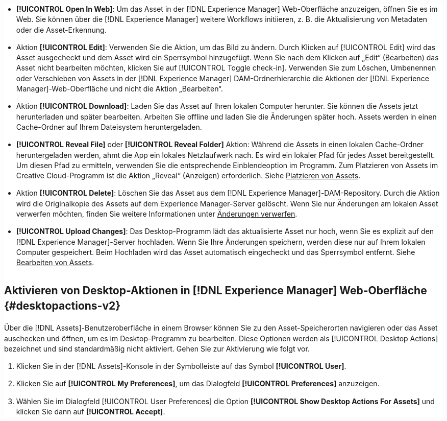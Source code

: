 * **[!UICONTROL Open In Web]**: Um das Asset in der [!DNL Experience Manager] Web-Oberfläche anzuzeigen, öffnen Sie es im Web. Sie können über die [!DNL Experience Manager] weitere Workflows initiieren, z. B. die Aktualisierung von Metadaten oder die Asset-Erkennung.

* Aktion **[!UICONTROL Edit]**: Verwenden Sie die Aktion, um das Bild zu ändern. Durch Klicken auf [!UICONTROL Edit] wird das Asset ausgecheckt und dem Asset wird ein Sperrsymbol hinzugefügt. Wenn Sie nach dem Klicken auf „Edit“ (Bearbeiten) das Asset nicht bearbeiten möchten, klicken Sie auf [!UICONTROL Toggle check-in]. Verwenden Sie zum Löschen, Umbenennen oder Verschieben von Assets in der [!DNL Experience Manager] DAM-Ordnerhierarchie die Aktionen der [!DNL Experience Manager]-Web-Oberfläche und nicht die Aktion „Bearbeiten“.

* Aktion **[!UICONTROL Download]**: Laden Sie das Asset auf Ihren lokalen Computer herunter. Sie können die Assets jetzt herunterladen und später bearbeiten. Arbeiten Sie offline und laden Sie die Änderungen später hoch. Assets werden in einen Cache-Ordner auf Ihrem Dateisystem heruntergeladen.

* **[!UICONTROL Reveal File]** oder **[!UICONTROL Reveal Folder]** Aktion: Während die Assets in einen lokalen Cache-Ordner heruntergeladen werden, ahmt die App ein lokales Netzlaufwerk nach. Es wird ein lokaler Pfad für jedes Asset bereitgestellt. Um diesen Pfad zu ermitteln, verwenden Sie die entsprechende Einblendeoption im Programm. Zum Platzieren von Assets im Creative Cloud-Programm ist die Aktion „Reveal“ (Anzeigen) erforderlich. Siehe [Platzieren von Assets](using.md#place-assets-in-native-documents).

* Aktion **[!UICONTROL Delete]**: Löschen Sie das Asset aus dem [!DNL Experience Manager]-DAM-Repository. Durch die Aktion wird die Originalkopie des Assets auf dem Experience Manager-Server gelöscht. Wenn Sie nur Änderungen am lokalen Asset verwerfen möchten, finden Sie weitere Informationen unter [Änderungen verwerfen](using.md#edit-assets-upload-updated-assets).

* **[!UICONTROL Upload Changes]**: Das Desktop-Programm lädt das aktualisierte Asset nur hoch, wenn Sie es explizit auf den [!DNL Experience Manager]-Server hochladen. Wenn Sie Ihre Änderungen speichern, werden diese nur auf Ihrem lokalen Computer gespeichert. Beim Hochladen wird das Asset automatisch eingecheckt und das Sperrsymbol entfernt. Siehe [Bearbeiten von Assets](using.md#edit-assets-upload-updated-assets).

## Aktivieren von Desktop-Aktionen in [!DNL Experience Manager] Web-Oberfläche {#desktopactions-v2}

Über die [!DNL Assets]-Benutzeroberfläche in einem Browser können Sie zu den Asset-Speicherorten navigieren oder das Asset auschecken und öffnen, um es im Desktop-Programm zu bearbeiten. Diese Optionen werden als [!UICONTROL Desktop Actions] bezeichnet und sind standardmäßig nicht aktiviert. Gehen Sie zur Aktivierung wie folgt vor.

1. Klicken Sie in der [!DNL Assets]-Konsole in der Symbolleiste auf das Symbol **[!UICONTROL User]**.
1. Klicken Sie auf **[!UICONTROL My Preferences]**, um das Dialogfeld **[!UICONTROL Preferences]** anzuzeigen.

1. Wählen Sie im Dialogfeld [!UICONTROL User Preferences] die Option **[!UICONTROL Show Desktop Actions For Assets]** und klicken Sie dann auf **[!UICONTROL Accept]**.
